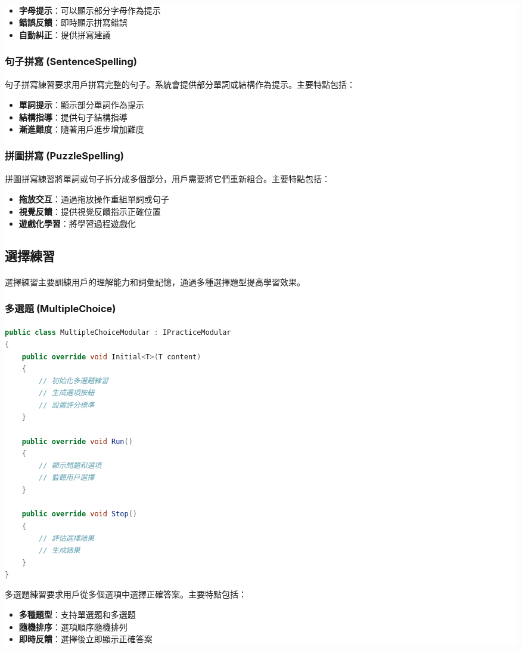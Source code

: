- **字母提示**：可以顯示部分字母作為提示
- **錯誤反饋**：即時顯示拼寫錯誤
- **自動糾正**：提供拼寫建議

### 句子拼寫 (SentenceSpelling)

句子拼寫練習要求用戶拼寫完整的句子。系統會提供部分單詞或結構作為提示。主要特點包括：

- **單詞提示**：顯示部分單詞作為提示
- **結構指導**：提供句子結構指導
- **漸進難度**：隨著用戶進步增加難度

### 拼圖拼寫 (PuzzleSpelling)

拼圖拼寫練習將單詞或句子拆分成多個部分，用戶需要將它們重新組合。主要特點包括：

- **拖放交互**：通過拖放操作重組單詞或句子
- **視覺反饋**：提供視覺反饋指示正確位置
- **遊戲化學習**：將學習過程遊戲化

## 選擇練習

選擇練習主要訓練用戶的理解能力和詞彙記憶，通過多種選擇題型提高學習效果。

### 多選題 (MultipleChoice)

```csharp
public class MultipleChoiceModular : IPracticeModular
{
    public override void Initial<T>(T content)
    {
        // 初始化多選題練習
        // 生成選項按鈕
        // 設置評分標準
    }
    
    public override void Run()
    {
        // 顯示問題和選項
        // 監聽用戶選擇
    }
    
    public override void Stop()
    {
        // 評估選擇結果
        // 生成結果
    }
}
```

多選題練習要求用戶從多個選項中選擇正確答案。主要特點包括：

- **多種題型**：支持單選題和多選題
- **隨機排序**：選項順序隨機排列
- **即時反饋**：選擇後立即顯示正確答案
